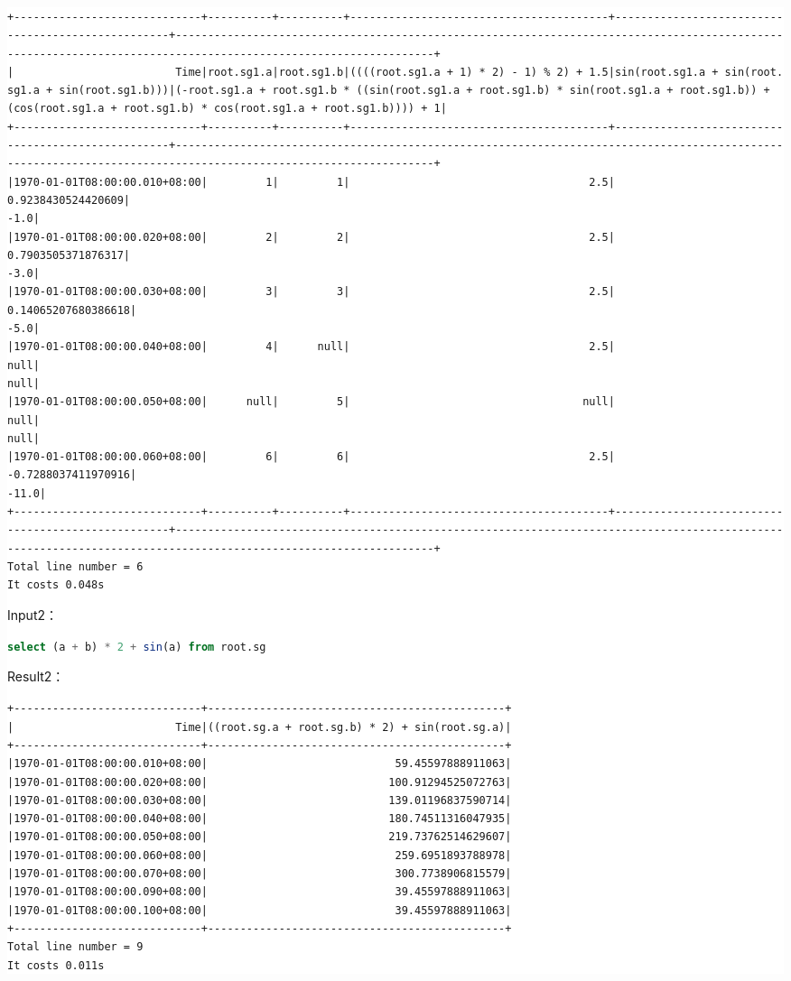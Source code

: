 ```
+-----------------------------+----------+----------+----------------------------------------+---------------------------------------------------+----------------------------------------------------------------------------------------------------------------------------------------------------------------+
|                         Time|root.sg1.a|root.sg1.b|((((root.sg1.a + 1) * 2) - 1) % 2) + 1.5|sin(root.sg1.a + sin(root.sg1.a + sin(root.sg1.b)))|(-root.sg1.a + root.sg1.b * ((sin(root.sg1.a + root.sg1.b) * sin(root.sg1.a + root.sg1.b)) + (cos(root.sg1.a + root.sg1.b) * cos(root.sg1.a + root.sg1.b)))) + 1|
+-----------------------------+----------+----------+----------------------------------------+---------------------------------------------------+----------------------------------------------------------------------------------------------------------------------------------------------------------------+
|1970-01-01T08:00:00.010+08:00|         1|         1|                                     2.5|                                 0.9238430524420609|                                                                                                                      -1.0|
|1970-01-01T08:00:00.020+08:00|         2|         2|                                     2.5|                                 0.7903505371876317|                                                                                                                      -3.0|
|1970-01-01T08:00:00.030+08:00|         3|         3|                                     2.5|                                0.14065207680386618|                                                                                                                      -5.0|
|1970-01-01T08:00:00.040+08:00|         4|      null|                                     2.5|                                               null|                                                                                                                      null|
|1970-01-01T08:00:00.050+08:00|      null|         5|                                    null|                                               null|                                                                                                                      null|
|1970-01-01T08:00:00.060+08:00|         6|         6|                                     2.5|                                -0.7288037411970916|                                                                                                                     -11.0|
+-----------------------------+----------+----------+----------------------------------------+---------------------------------------------------+----------------------------------------------------------------------------------------------------------------------------------------------------------------+
Total line number = 6
It costs 0.048s
```

Input2：

```sql
select (a + b) * 2 + sin(a) from root.sg
```

Result2：

```
+-----------------------------+----------------------------------------------+
|                         Time|((root.sg.a + root.sg.b) * 2) + sin(root.sg.a)|
+-----------------------------+----------------------------------------------+
|1970-01-01T08:00:00.010+08:00|                             59.45597888911063|
|1970-01-01T08:00:00.020+08:00|                            100.91294525072763|
|1970-01-01T08:00:00.030+08:00|                            139.01196837590714|
|1970-01-01T08:00:00.040+08:00|                            180.74511316047935|
|1970-01-01T08:00:00.050+08:00|                            219.73762514629607|
|1970-01-01T08:00:00.060+08:00|                             259.6951893788978|
|1970-01-01T08:00:00.070+08:00|                             300.7738906815579|
|1970-01-01T08:00:00.090+08:00|                             39.45597888911063|
|1970-01-01T08:00:00.100+08:00|                             39.45597888911063|
+-----------------------------+----------------------------------------------+
Total line number = 9
It costs 0.011s
```
